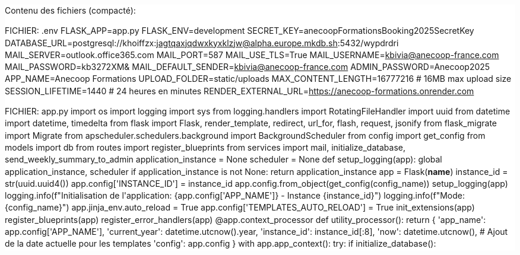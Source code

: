 Contenu des fichiers (compacté):

FICHIER: .env
FLASK_APP=app.py
FLASK_ENV=development
SECRET_KEY=anecoopFormationsBooking2025SecretKey
DATABASE_URL=postgresql://khoiffzx:jagtqaxjqdwxkyxklzjw@alpha.europe.mkdb.sh:5432/wypdrdri
MAIL_SERVER=outlook.office365.com
MAIL_PORT=587
MAIL_USE_TLS=True
MAIL_USERNAME=kbivia@anecoop-france.com
MAIL_PASSWORD=kb3272XM&
MAIL_DEFAULT_SENDER=kbivia@anecoop-france.com
ADMIN_PASSWORD=Anecoop2025
APP_NAME=Anecoop Formations
UPLOAD_FOLDER=static/uploads
MAX_CONTENT_LENGTH=16777216  # 16MB max upload size
SESSION_LIFETIME=1440  # 24 heures en minutes
RENDER_EXTERNAL_URL=https://anecoop-formations.onrender.com

FICHIER: app.py
import os
import logging
import sys
from logging.handlers import RotatingFileHandler
import uuid
from datetime import datetime, timedelta
from flask import Flask, render_template, redirect, url_for, flash, request, jsonify
from flask_migrate import Migrate
from apscheduler.schedulers.background import BackgroundScheduler
from config import get_config
from models import db
from routes import register_blueprints
from services import mail, initialize_database, send_weekly_summary_to_admin
application_instance = None
scheduler = None
def setup_logging(app):
    global application_instance, scheduler
    if application_instance is not None:
        return application_instance
    app = Flask(__name__)
    instance_id = str(uuid.uuid4())
    app.config['INSTANCE_ID'] = instance_id
    app.config.from_object(get_config(config_name))
    setup_logging(app)
    logging.info(f"Initialisation de l'application: {app.config['APP_NAME']} - Instance {instance_id}")
    logging.info(f"Mode: {config_name}")
    app.jinja_env.auto_reload = True
    app.config['TEMPLATES_AUTO_RELOAD'] = True
    init_extensions(app)
    register_blueprints(app)
    register_error_handlers(app)
    @app.context_processor
    def utility_processor():
        return {
            'app_name': app.config['APP_NAME'],
            'current_year': datetime.utcnow().year,
            'instance_id': instance_id[:8],
            'now': datetime.utcnow(),  # Ajout de la date actuelle pour les templates
            'config': app.config
        }
    with app.app_context():
        try:
            if initialize_database():